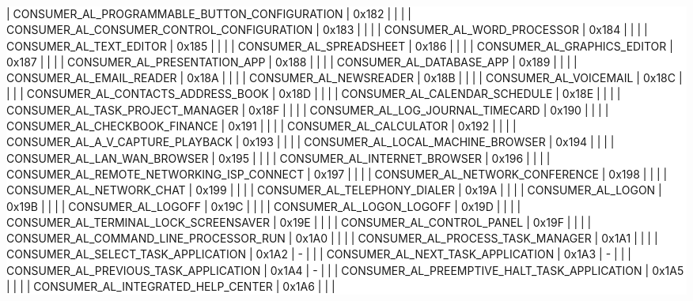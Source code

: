 | CONSUMER_AL_PROGRAMMABLE_BUTTON_CONFIGURATION       | 0x182      |    |                                             |
| CONSUMER_AL_CONSUMER_CONTROL_CONFIGURATION          | 0x183      |    |                                             |
| CONSUMER_AL_WORD_PROCESSOR                          | 0x184      |    |                                             |
| CONSUMER_AL_TEXT_EDITOR                             | 0x185      |    |                                             |
| CONSUMER_AL_SPREADSHEET                             | 0x186      |    |                                             |
| CONSUMER_AL_GRAPHICS_EDITOR                         | 0x187      |    |                                             |
| CONSUMER_AL_PRESENTATION_APP                        | 0x188      |    |                                             |
| CONSUMER_AL_DATABASE_APP                            | 0x189      |    |                                             |
| CONSUMER_AL_EMAIL_READER                            | 0x18A      |    |                                             |
| CONSUMER_AL_NEWSREADER                              | 0x18B      |    |                                             |
| CONSUMER_AL_VOICEMAIL                               | 0x18C      |    |                                             |
| CONSUMER_AL_CONTACTS_ADDRESS_BOOK                   | 0x18D      |    |                                             |
| CONSUMER_AL_CALENDAR_SCHEDULE                       | 0x18E      |    |                                             |
| CONSUMER_AL_TASK_PROJECT_MANAGER                    | 0x18F      |    |                                             |
| CONSUMER_AL_LOG_JOURNAL_TIMECARD                    | 0x190      |    |                                             |
| CONSUMER_AL_CHECKBOOK_FINANCE                       | 0x191      |    |                                             |
| CONSUMER_AL_CALCULATOR                              | 0x192      |    |                                             |
| CONSUMER_AL_A_V_CAPTURE_PLAYBACK                    | 0x193      |    |                                             |
| CONSUMER_AL_LOCAL_MACHINE_BROWSER                   | 0x194      |    |                                             |
| CONSUMER_AL_LAN_WAN_BROWSER                         | 0x195      |    |                                             |
| CONSUMER_AL_INTERNET_BROWSER                        | 0x196      |    |                                             |
| CONSUMER_AL_REMOTE_NETWORKING_ISP_CONNECT           | 0x197      |    |                                             |
| CONSUMER_AL_NETWORK_CONFERENCE                      | 0x198      |    |                                             |
| CONSUMER_AL_NETWORK_CHAT                            | 0x199      |    |                                             |
| CONSUMER_AL_TELEPHONY_DIALER                        | 0x19A      |    |                                             |
| CONSUMER_AL_LOGON                                   | 0x19B      |    |                                             |
| CONSUMER_AL_LOGOFF                                  | 0x19C      |    |                                             |
| CONSUMER_AL_LOGON_LOGOFF                            | 0x19D      |    |                                             |
| CONSUMER_AL_TERMINAL_LOCK_SCREENSAVER               | 0x19E      |    |                                             |
| CONSUMER_AL_CONTROL_PANEL                           | 0x19F      |    |                                             |
| CONSUMER_AL_COMMAND_LINE_PROCESSOR_RUN              | 0x1A0      |    |                                             |
| CONSUMER_AL_PROCESS_TASK_MANAGER                    | 0x1A1      |    |                                             |
| CONSUMER_AL_SELECT_TASK_APPLICATION                 | 0x1A2      | -  |                                             |
| CONSUMER_AL_NEXT_TASK_APPLICATION                   | 0x1A3      | -  |                                             |
| CONSUMER_AL_PREVIOUS_TASK_APPLICATION               | 0x1A4      | -  |                                             |
| CONSUMER_AL_PREEMPTIVE_HALT_TASK_APPLICATION        | 0x1A5      |    |                                             |
| CONSUMER_AL_INTEGRATED_HELP_CENTER                  | 0x1A6      |    |                                             |
